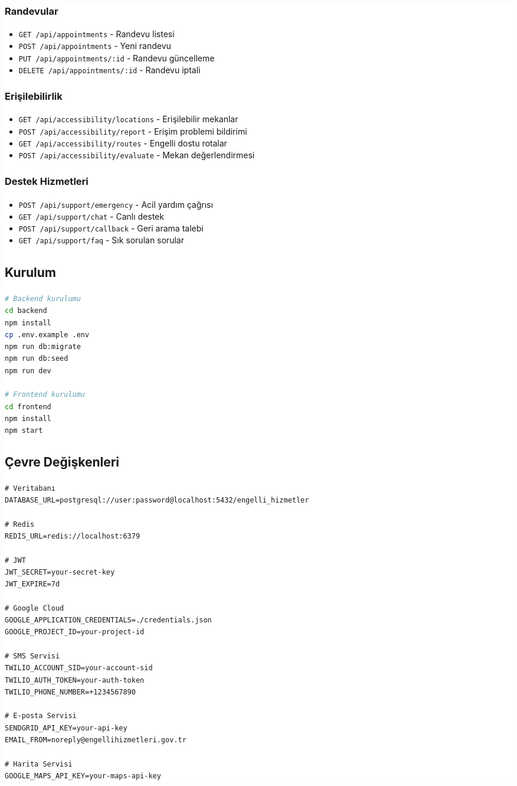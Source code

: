 ### Randevular
- `GET /api/appointments` - Randevu listesi
- `POST /api/appointments` - Yeni randevu
- `PUT /api/appointments/:id` - Randevu güncelleme
- `DELETE /api/appointments/:id` - Randevu iptali

### Erişilebilirlik
- `GET /api/accessibility/locations` - Erişilebilir mekanlar
- `POST /api/accessibility/report` - Erişim problemi bildirimi
- `GET /api/accessibility/routes` - Engelli dostu rotalar
- `POST /api/accessibility/evaluate` - Mekan değerlendirmesi

### Destek Hizmetleri
- `POST /api/support/emergency` - Acil yardım çağrısı
- `GET /api/support/chat` - Canlı destek
- `POST /api/support/callback` - Geri arama talebi
- `GET /api/support/faq` - Sık sorulan sorular

## Kurulum

```bash
# Backend kurulumu
cd backend
npm install
cp .env.example .env
npm run db:migrate
npm run db:seed
npm run dev

# Frontend kurulumu
cd frontend
npm install
npm start
```

## Çevre Değişkenleri

```env
# Veritabanı
DATABASE_URL=postgresql://user:password@localhost:5432/engelli_hizmetler

# Redis
REDIS_URL=redis://localhost:6379

# JWT
JWT_SECRET=your-secret-key
JWT_EXPIRE=7d

# Google Cloud
GOOGLE_APPLICATION_CREDENTIALS=./credentials.json
GOOGLE_PROJECT_ID=your-project-id

# SMS Servisi
TWILIO_ACCOUNT_SID=your-account-sid
TWILIO_AUTH_TOKEN=your-auth-token
TWILIO_PHONE_NUMBER=+1234567890

# E-posta Servisi
SENDGRID_API_KEY=your-api-key
EMAIL_FROM=noreply@engellihizmetleri.gov.tr

# Harita Servisi
GOOGLE_MAPS_API_KEY=your-maps-api-key
```